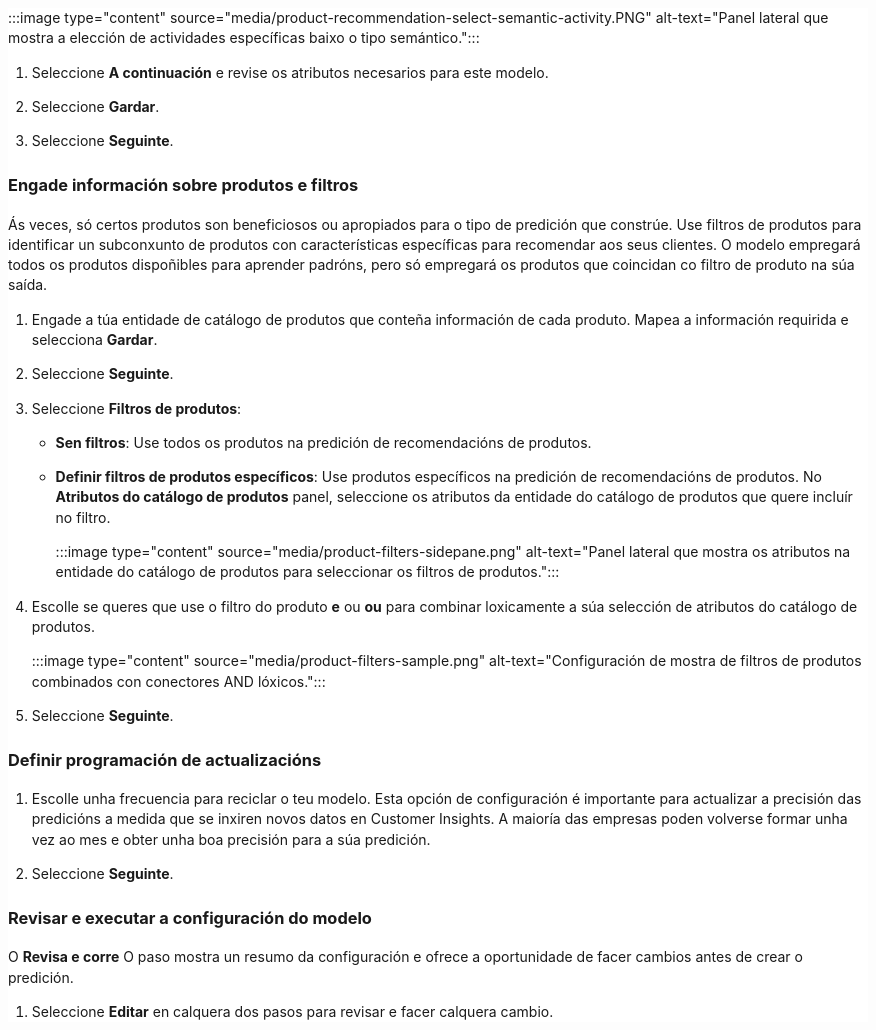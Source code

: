    :::image type="content" source="media/product-recommendation-select-semantic-activity.PNG" alt-text="Panel lateral que mostra a elección de actividades específicas baixo o tipo semántico.":::

1. Seleccione **A continuación** e revise os atributos necesarios para este modelo.

1. Seleccione **Gardar**.

1. Seleccione **Seguinte**.

### <a name="add-product-information-and-filters"></a>Engade información sobre produtos e filtros

Ás veces, só certos produtos son beneficiosos ou apropiados para o tipo de predición que constrúe. Use filtros de produtos para identificar un subconxunto de produtos con características específicas para recomendar aos seus clientes. O modelo empregará todos os produtos dispoñibles para aprender padróns, pero só empregará os produtos que coincidan co filtro de produto na súa saída.

1. Engade a túa entidade de catálogo de produtos que conteña información de cada produto. Mapea a información requirida e selecciona **Gardar**.

1. Seleccione **Seguinte**.

1. Seleccione **Filtros de produtos**:

   - **Sen filtros**: Use todos os produtos na predición de recomendacións de produtos.

   - **Definir filtros de produtos específicos**: Use produtos específicos na predición de recomendacións de produtos. No **Atributos do catálogo de produtos** panel, seleccione os atributos da entidade do catálogo de produtos que quere incluír no filtro.

     :::image type="content" source="media/product-filters-sidepane.png" alt-text="Panel lateral que mostra os atributos na entidade do catálogo de produtos para seleccionar os filtros de produtos.":::

1. Escolle se queres que use o filtro do produto **e** ou **ou** para combinar loxicamente a súa selección de atributos do catálogo de produtos.

   :::image type="content" source="media/product-filters-sample.png" alt-text="Configuración de mostra de filtros de produtos combinados con conectores AND lóxicos.":::

1. Seleccione **Seguinte**.

### <a name="set-update-schedule"></a>Definir programación de actualizacións

1. Escolle unha frecuencia para reciclar o teu modelo. Esta opción de configuración é importante para actualizar a precisión das predicións a medida que se inxiren novos datos en Customer Insights. A maioría das empresas poden volverse formar unha vez ao mes e obter unha boa precisión para a súa predición.

1. Seleccione **Seguinte**.

### <a name="review-and-run-the-model-configuration"></a>Revisar e executar a configuración do modelo

O **Revisa e corre** O paso mostra un resumo da configuración e ofrece a oportunidade de facer cambios antes de crear o predición.

1. Seleccione **Editar** en calquera dos pasos para revisar e facer calquera cambio.
